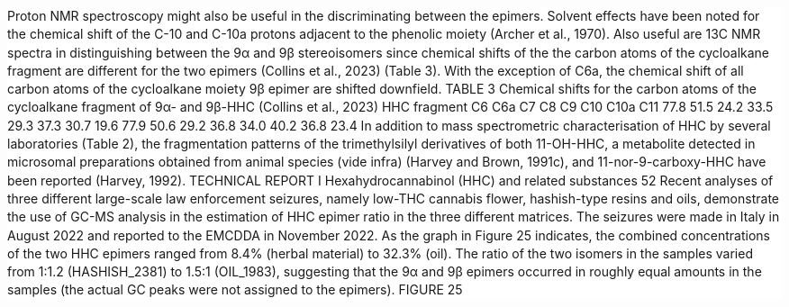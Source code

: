 Proton NMR spectroscopy might also be useful in the discriminating between the epimers.
Solvent effects have been noted for the chemical shift of the C-10 and C-10a protons
adjacent to the phenolic moiety (Archer et al., 1970). Also useful are 13C NMR spectra in
distinguishing between the 9α and 9β stereoisomers since chemical shifts of the the carbon
atoms of the cycloalkane fragment are different for the two epimers (Collins et al., 2023)
(Table 3). With the exception of C6a, the chemical shift of all carbon atoms of the
cycloalkane moiety 9β epimer are shifted downfield.
TABLE 3
Chemical shifts for the carbon atoms of the cycloalkane fragment of 9α- and 9β-HHC
(Collins et al., 2023)
HHC fragment C6 C6a C7 C8 C9 C10 C10a C11
77.8 51.5 24.2 33.5 29.3 37.3 30.7 19.6
77.9 50.6 29.2 36.8 34.0 40.2 36.8 23.4
In addition to mass spectrometric characterisation of HHC by several laboratories (Table 2),
the fragmentation patterns of the trimethylsilyl derivatives of both 11-OH-HHC, a metabolite
detected in microsomal preparations obtained from animal species (vide infra) (Harvey and
Brown, 1991c), and 11-nor-9-carboxy-HHC have been reported (Harvey, 1992).
TECHNICAL REPORT I Hexahydrocannabinol (HHC) and related substances
52
Recent analyses of three different large-scale law enforcement seizures, namely low-THC
cannabis flower, hashish-type resins and oils, demonstrate the use of GC-MS analysis in the
estimation of HHC epimer ratio in the three different matrices. The seizures were made in
Italy in August 2022 and reported to the EMCDDA in November 2022. As the graph in Figure
25 indicates, the combined concentrations of the two HHC epimers ranged from 8.4% (herbal
material) to 32.3% (oil). The ratio of the two isomers in the samples varied from 1:1.2
(HASHISH_2381) to 1.5:1 (OIL_1983), suggesting that the 9α and 9β epimers occurred in
roughly equal amounts in the samples (the actual GC peaks were not assigned to the
epimers).
FIGURE 25
